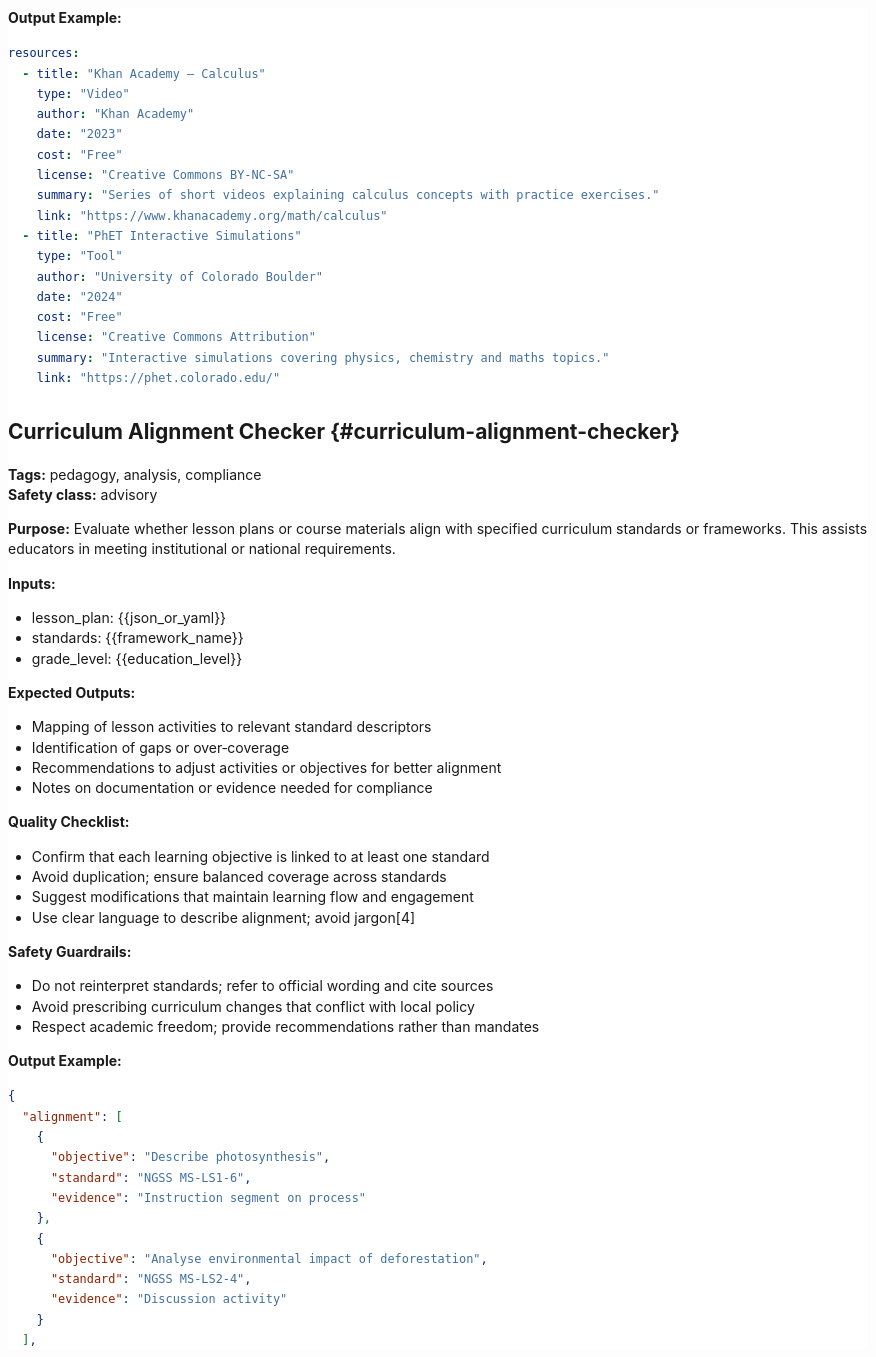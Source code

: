 **Output Example:**
```yaml
resources:
  - title: "Khan Academy – Calculus"
    type: "Video"
    author: "Khan Academy"
    date: "2023"
    cost: "Free"
    license: "Creative Commons BY‑NC‑SA"
    summary: "Series of short videos explaining calculus concepts with practice exercises."
    link: "https://www.khanacademy.org/math/calculus"
  - title: "PhET Interactive Simulations"
    type: "Tool"
    author: "University of Colorado Boulder"
    date: "2024"
    cost: "Free"
    license: "Creative Commons Attribution"
    summary: "Interactive simulations covering physics, chemistry and maths topics."
    link: "https://phet.colorado.edu/"
```

## Curriculum Alignment Checker {#curriculum-alignment-checker}

**Tags:** pedagogy, analysis, compliance  
**Safety class:** advisory

**Purpose:** Evaluate whether lesson plans or course materials align with specified curriculum standards or frameworks. This assists educators in meeting institutional or national requirements.

**Inputs:**
- lesson_plan: {{json_or_yaml}}
- standards: {{framework_name}}
- grade_level: {{education_level}}

**Expected Outputs:**
- Mapping of lesson activities to relevant standard descriptors
- Identification of gaps or over‑coverage
- Recommendations to adjust activities or objectives for better alignment
- Notes on documentation or evidence needed for compliance

**Quality Checklist:**
- Confirm that each learning objective is linked to at least one standard
- Avoid duplication; ensure balanced coverage across standards
- Suggest modifications that maintain learning flow and engagement
- Use clear language to describe alignment; avoid jargon[4]

**Safety Guardrails:**
- Do not reinterpret standards; refer to official wording and cite sources
- Avoid prescribing curriculum changes that conflict with local policy
- Respect academic freedom; provide recommendations rather than mandates

**Output Example:**
```json
{
  "alignment": [
    {
      "objective": "Describe photosynthesis",
      "standard": "NGSS MS‑LS1‑6",
      "evidence": "Instruction segment on process"
    },
    {
      "objective": "Analyse environmental impact of deforestation",
      "standard": "NGSS MS‑LS2‑4",
      "evidence": "Discussion activity"
    }
  ],
```

[^fn-ed1]: University of Edinburgh. Importance of a title in academic blogging[45].[^fn-ed2]: University of Edinburgh. State the theme early and provide an upfront summary[6].[^fn-ed3]: University of Edinburgh. Adapt tone to your audience; be honest and relatable[46].[^fn-ed4]: University of Edinburgh. Make content scannable using structure and formatting[20].[^fn-ed5]: University of Edinburgh. Keep paragraphs and sentences short; use headings[47].[^fn-ed6]: University of Edinburgh. Engage readers by asking questions[10].[^fn-ed7]: University of Edinburgh. Incorporate visuals to aid comprehension[21].[^fn-ed8]: University of Edinburgh. Proof‑reading and feedback improve quality[37].[^fn-ed9]: University of Edinburgh. Archive and tag posts for discoverability[48].[^fn-ed10]: University of Edinburgh. Post regularly and promote work[22].
[^fn-umd1]: University of Maryland. Write clear, simple content; place main idea first; use short paragraphs and lists[49].[^fn-umd2]: University of Maryland. Write meaningful headers that are short, direct and avoid jargon[50].[^fn-umd3]: University of Maryland. Use common language and consistent keywords for SEO[51].[^fn-umd4]: University of Maryland. Adopt a personal, upbeat tone; avoid bureaucratic language[19].[^fn-umd5]: University of Maryland. Keep content short; readers scan web pages; limit paragraphs to 70 words and break longer pieces into sections[52].[^fn-umd6]: University of Maryland. Use subheadlines, lists and concise sentences to aid scanning[53].[^fn-umd7]: University of Maryland. Use contextual links rather than generic “click here”[54].[^fn-umd8]: University of Maryland. Keep formatting simple and use the inverted pyramid structure[55].[^fn-umd9]: University of Maryland. Select keywords thoughtfully and keep content fresh for SEO[56].
[^fn-cw1]: CaptainWords. Storytelling and concrete examples enhance engagement and comprehension[13].[^fn-cw2]: CaptainWords. Align content with curriculum and ensure it supports assessment preparation[12].[^fn-cw3]: CaptainWords. Optimise for SEO with keyword research, title tags, meta descriptions, and internal/external links[27].[^fn-cw4]: CaptainWords. Use interactive content and gamification to motivate learners[33].[^fn-cw5]: CaptainWords. Cater to diverse learning styles with multimedia elements[35].[^fn-cw6]: CaptainWords. Optimise educational content for mobile devices[41].[^fn-cw7]: CaptainWords. Encourage user‑generated content and social media participation[23].
[^fn-tm1]: University of Edinburgh (Teaching Matters). Use a conversational tone, accessible language, first person and avoid jargon[4].[^fn-tm2]: University of Edinburgh (Teaching Matters). Aim for 600–900 words, with clear opening, main body, ending and references[57].[^fn-tm3]: University of Edinburgh (Teaching Matters). Use student quotes, subheadings and bold text; avoid italics and underlining; credit images[58].
[^fn-und1]: Understood UK. Inclusive writing requires short sentences, avoiding jargon and using gender‑neutral language[16].[^fn-und2]: Understood UK. High contrast, appropriate colour combinations and readable fonts enhance accessibility[17].[^fn-und3]: Understood UK. Accessible writing benefits all readers and should target a reading age of 9–12 years[59].
[^fn-tcea1]: TCEA TechNotes. Great educational articles are informative, practical, timely, include free resources and are original[60].